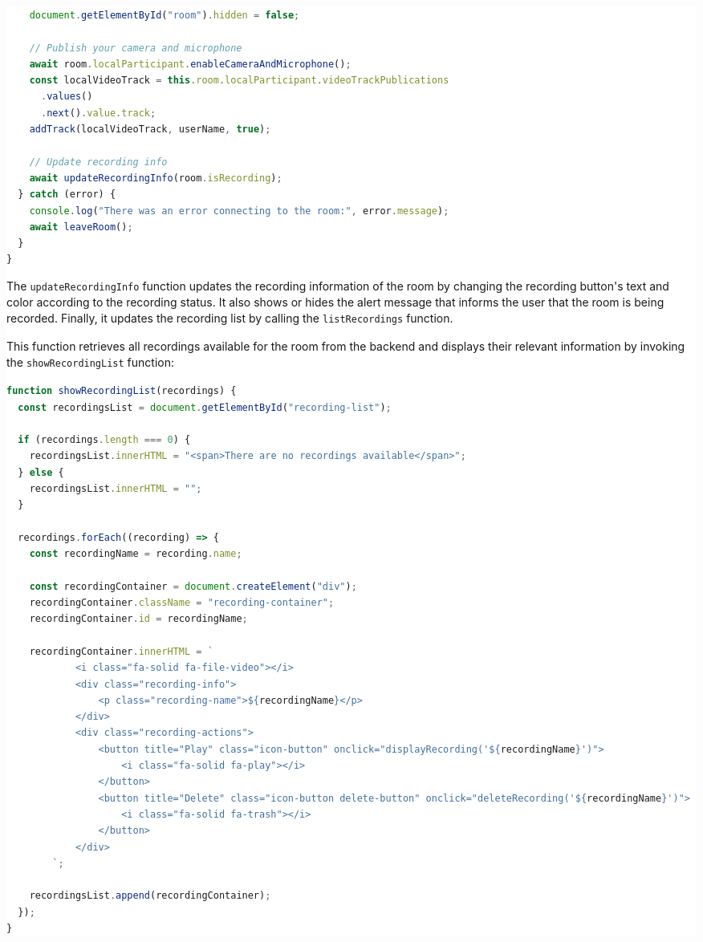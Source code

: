```javascript title="<a href='https://github.com/OpenVidu/openvidu-livekit-tutorials/blob/3.3.0/advanced-features/openvidu-recording-basic-node-azure/public/app.js#L20-L87' target='_blank'>app.js</a>" linenums="20" hl_lines="32-37 62-63"
    document.getElementById("room").hidden = false;

    // Publish your camera and microphone
    await room.localParticipant.enableCameraAndMicrophone();
    const localVideoTrack = this.room.localParticipant.videoTrackPublications
      .values()
      .next().value.track;
    addTrack(localVideoTrack, userName, true);

    // Update recording info
    await updateRecordingInfo(room.isRecording);
  } catch (error) {
    console.log("There was an error connecting to the room:", error.message);
    await leaveRoom();
  }
}
```

The `updateRecordingInfo` function updates the recording information of the room by changing the recording button's text and color according to the recording status. It also shows or hides the alert message that informs the user that the room is being recorded. Finally, it updates the recording list by calling the `listRecordings` function.

This function retrieves all recordings available for the room from the backend and displays their relevant information by invoking the `showRecordingList` function:

```javascript title="<a href='https://github.com/OpenVidu/openvidu-livekit-tutorials/blob/3.3.0/advanced-features/openvidu-recording-basic-node-azure/public/app.js#L337-L370' target='_blank'>app.js</a>" linenums="337"
function showRecordingList(recordings) {
  const recordingsList = document.getElementById("recording-list");

  if (recordings.length === 0) {
    recordingsList.innerHTML = "<span>There are no recordings available</span>";
  } else {
    recordingsList.innerHTML = "";
  }

  recordings.forEach((recording) => {
    const recordingName = recording.name;

    const recordingContainer = document.createElement("div");
    recordingContainer.className = "recording-container";
    recordingContainer.id = recordingName;

    recordingContainer.innerHTML = `
            <i class="fa-solid fa-file-video"></i>
            <div class="recording-info">
                <p class="recording-name">${recordingName}</p>
            </div>
            <div class="recording-actions">
                <button title="Play" class="icon-button" onclick="displayRecording('${recordingName}')">
                    <i class="fa-solid fa-play"></i>
                </button>
                <button title="Delete" class="icon-button delete-button" onclick="deleteRecording('${recordingName}')">
                    <i class="fa-solid fa-trash"></i>
                </button>
            </div>
        `;

    recordingsList.append(recordingContainer);
  });
}
```
